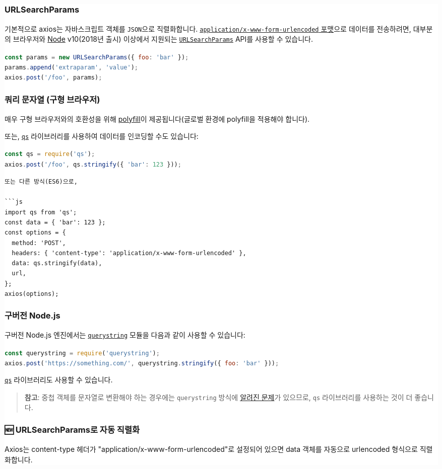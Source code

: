 ### URLSearchParams

기본적으로 axios는 자바스크립트 객체를 `JSON`으로 직렬화합니다. [`application/x-www-form-urlencoded` 포맷](https://developer.mozilla.org/en-US/docs/Web/HTTP/Methods/POST)으로 데이터를 전송하려면, 대부분의 브라우저와 [Node](https://nodejs.org/api/url.html#url_class_urlsearchparams) v10(2018년 출시) 이상에서 지원되는 [`URLSearchParams`](https://developer.mozilla.org/en-US/docs/Web/API/URLSearchParams) API를 사용할 수 있습니다.

```js
const params = new URLSearchParams({ foo: 'bar' });
params.append('extraparam', 'value');
axios.post('/foo', params);
```

### 쿼리 문자열 (구형 브라우저)

매우 구형 브라우저와의 호환성을 위해 [polyfill](https://github.com/WebReflection/url-search-params)이 제공됩니다(글로벌 환경에 polyfill을 적용해야 합니다).

또는, [`qs`](https://github.com/ljharb/qs) 라이브러리를 사용하여 데이터를 인코딩할 수도 있습니다:

```js
const qs = require('qs');
axios.post('/foo', qs.stringify({ 'bar': 123 }));
```
```
또는 다른 방식(ES6)으로,

```js
import qs from 'qs';
const data = { 'bar': 123 };
const options = {
  method: 'POST',
  headers: { 'content-type': 'application/x-www-form-urlencoded' },
  data: qs.stringify(data),
  url,
};
axios(options);
```

### 구버전 Node.js

구버전 Node.js 엔진에서는 [`querystring`](https://nodejs.org/api/querystring.html) 모듈을 다음과 같이 사용할 수 있습니다:

```js
const querystring = require('querystring');
axios.post('https://something.com/', querystring.stringify({ foo: 'bar' }));
```

[`qs`](https://github.com/ljharb/qs) 라이브러리도 사용할 수 있습니다.

> **참고**: 중첩 객체를 문자열로 변환해야 하는 경우에는 `querystring` 방식에 [알려진 문제](https://github.com/nodejs/node-v0.x-archive/issues/1665)가 있으므로, `qs` 라이브러리를 사용하는 것이 더 좋습니다.

### 🆕 URLSearchParams로 자동 직렬화

Axios는 content-type 헤더가 "application/x-www-form-urlencoded"로 설정되어 있으면 data 객체를 자동으로 urlencoded 형식으로 직렬화합니다.
